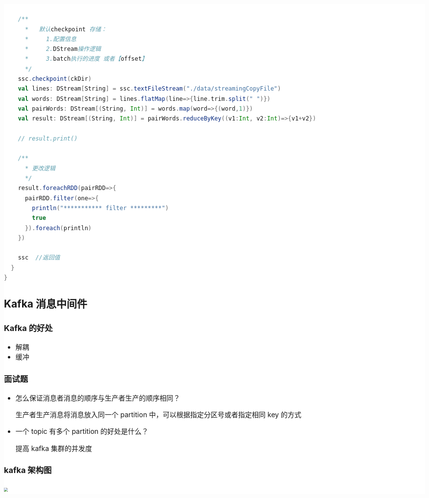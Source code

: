 ```scala

    /**
      *   默认checkpoint 存储：
      *     1.配置信息
      *   	2.DStream操作逻辑
      *   	3.batch执行的进度 或者【offset】
      */
    ssc.checkpoint(ckDir)
    val lines: DStream[String] = ssc.textFileStream("./data/streamingCopyFile")
    val words: DStream[String] = lines.flatMap(line=>{line.trim.split(" ")})
    val pairWords: DStream[(String, Int)] = words.map(word=>{(word,1)})
    val result: DStream[(String, Int)] = pairWords.reduceByKey((v1:Int, v2:Int)=>{v1+v2})

    // result.print()

    /**
      * 更改逻辑
      */
    result.foreachRDD(pairRDD=>{
      pairRDD.filter(one=>{
        println("*********** filter *********")
        true
      }).foreach(println)
    })

    ssc  //返回值
  }
}

```



## Kafka 消息中间件

### Kafka 的好处

- 解耦
- 缓冲

### 面试题

- 怎么保证消息者消息的顺序与生产者生产的顺序相同？

  生产者生产消息将消息放入同一个 partition 中，可以根据指定分区号或者指定相同 key 的方式

- 一个 topic 有多个 partition 的好处是什么？ 

  提高 kafka 集群的并发度

### kafka 架构图

<img src="http://img.zwer.xyz/blog/20191215154225.png" style="zoom:50%;" />

